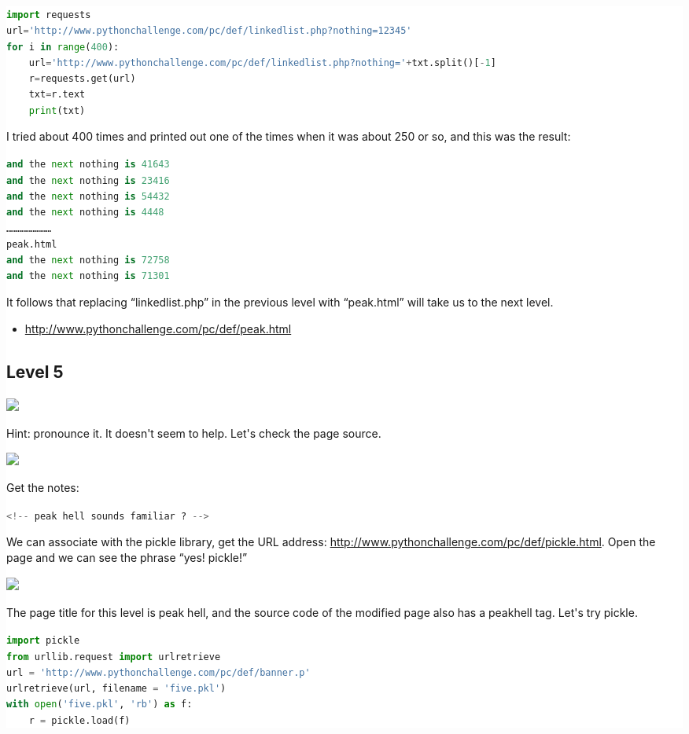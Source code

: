 ````python
import requests
url='http://www.pythonchallenge.com/pc/def/linkedlist.php?nothing=12345'
for i in range(400):
    url='http://www.pythonchallenge.com/pc/def/linkedlist.php?nothing='+txt.split()[-1]
    r=requests.get(url)
    txt=r.text
    print(txt)
````

I tried about 400 times and printed out one of the times when it was about 250 or so, and this was the result:
````python
and the next nothing is 41643
and the next nothing is 23416
and the next nothing is 54432
and the next nothing is 4448
……………………
peak.html
and the next nothing is 72758
and the next nothing is 71301
````

It follows that replacing “linkedlist.php” in the previous level with “peak.html” will take us to the next level.

* http://www.pythonchallenge.com/pc/def/peak.html 



## **Level 5**

![](https://static.wixstatic.com/media/27541e_2e387eaa144d490cbde61dcaa53dc574~mv2.png/v1/fill/w_1480,h_713,al_c,q_90,usm_0.66_1.00_0.01/27541e_2e387eaa144d490cbde61dcaa53dc574~mv2.webp)

Hint: pronounce it. It doesn't seem to help. Let's check the page source.

![](https://static.wixstatic.com/media/27541e_031753c7a2b3427389a6cf27ad236b14~mv2.png/v1/fill/w_1206,h_586,al_c,q_90/27541e_031753c7a2b3427389a6cf27ad236b14~mv2.webp)

Get the notes: 
````python
<!-- peak hell sounds familiar ? -->
````

We can associate with the pickle library, get the URL address: http://www.pythonchallenge.com/pc/def/pickle.html. Open the page and we can see the phrase “yes! pickle!”

![](https://static.wixstatic.com/media/27541e_9db73189c00b4e35bf5f7e1812b257d1~mv2.png/v1/fill/w_521,h_224,al_c,lg_1,q_90/27541e_9db73189c00b4e35bf5f7e1812b257d1~mv2.webp)

The page title for this level is peak hell, and the source code of the modified page also has a peakhell tag. Let's try pickle.

````python
import pickle
from urllib.request import urlretrieve
url = 'http://www.pythonchallenge.com/pc/def/banner.p'
urlretrieve(url, filename = 'five.pkl')
with open('five.pkl', 'rb') as f:
    r = pickle.load(f)
````
